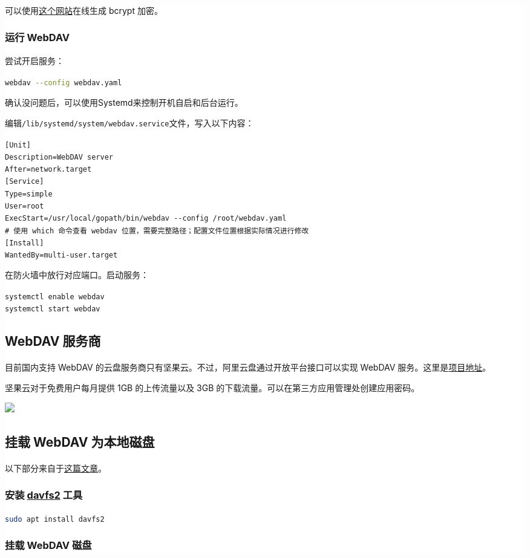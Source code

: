 可以使用[这个网站](https://bcrypt-generator.com/ "这个网站")在线生成 bcrypt 加密。

### 运行 WebDAV

尝试开启服务：

```bash
webdav --config webdav.yaml
```

确认没问题后，可以使用Systemd来控制开机自启和后台运行。

编辑`/lib/systemd/system/webdav.service`文件，写入以下内容：

```text
[Unit]
Description=WebDAV server
After=network.target
[Service]
Type=simple
User=root
ExecStart=/usr/local/gopath/bin/webdav --config /root/webdav.yaml
# 使用 which 命令查看 webdav 位置，需要完整路径；配置文件位置根据实际情况进行修改
[Install]
WantedBy=multi-user.target
```

在防火墙中放行对应端口。启动服务：

```bash
systemctl enable webdav
systemctl start webdav
```

## WebDAV 服务商

目前国内支持 WebDAV 的云盘服务商只有坚果云。不过，阿里云盘通过开放平台接口可以实现 WebDAV 服务。这里是[项目地址](https://github.com/messense/aliyundrive-webdav "项目地址")。

坚果云对于免费用户每月提供 1GB 的上传流量以及 3GB 的下载流量。可以在第三方应用管理处创建应用密码。

![](image_pFn_muetp9.png)

## 挂载 WebDAV 为本地磁盘

以下部分来自于[这篇文章](https://www.dujin.org/17037.html "这篇文章")。

### 安装 [davfs2](https://www.dujin.org/tag/davfs2 "davfs2") 工具

```bash
sudo apt install davfs2
```

### 挂载 WebDAV 磁盘
